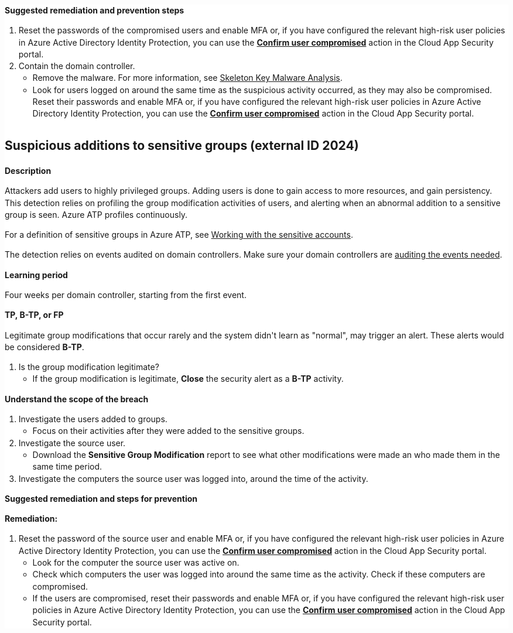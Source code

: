 **Suggested remediation and prevention steps**

1. Reset the passwords of the compromised users and enable MFA or, if you have configured the relevant high-risk user policies in Azure Active Directory Identity Protection, you can use the [**Confirm user compromised**](/cloud-app-security/accounts#governance-actions) action in the Cloud App Security portal.
2. Contain the domain controller.
    * Remove the malware. For more information, see [Skeleton Key Malware Analysis](https://www.virusbulletin.com/virusbulletin/2016/01/paper-digital-bian-lian-face-changing-skeleton-key-malware).
    * Look for users logged on around the same time as the suspicious activity occurred, as they may also be compromised. Reset their passwords and enable MFA or, if you have configured the relevant high-risk user policies in Azure Active Directory Identity Protection, you can use the [**Confirm user compromised**](/cloud-app-security/accounts#governance-actions) action in the Cloud App Security portal.

## Suspicious additions to sensitive groups (external ID 2024)

**Description**

Attackers add users to highly privileged groups. Adding users is done to gain access to more resources, and gain persistency. This detection relies on profiling the group modification activities of users, and alerting when an abnormal addition to a sensitive group is seen. Azure ATP profiles continuously.

For a definition of sensitive groups in Azure ATP, see [Working with the sensitive accounts](sensitive-accounts.md).

The detection relies on events audited on domain controllers. Make sure your domain controllers are [auditing the events needed](atp-advanced-audit-policy.md).

**Learning period**

Four weeks per domain controller, starting from the first event.

**TP, B-TP, or FP**

Legitimate group modifications that occur rarely and the system didn't learn as "normal", may trigger an alert. These alerts would be considered  **B-TP**.
1. Is the group modification legitimate?
    * If the group modification is legitimate, **Close** the security alert as a **B-TP** activity.

**Understand the scope of the breach**

1. Investigate the users added to groups.
    * Focus on their activities after they were added to the sensitive groups.
2. Investigate the source user.
    * Download the **Sensitive Group Modification** report to see what other modifications were made an who made them in the same time period.
3. Investigate the computers the source user was logged into, around the time of the activity.

**Suggested remediation and steps for prevention**

**Remediation:**

1. Reset the password of the source user and enable MFA or, if you have configured the relevant high-risk user policies in Azure Active Directory Identity Protection, you can use the [**Confirm user compromised**](/cloud-app-security/accounts#governance-actions) action in the Cloud App Security portal.
    * Look for the computer the source user was active on.
    * Check which computers the user was logged into around the same time as the activity. Check if these computers are compromised.
    * If the users are compromised, reset their passwords and enable MFA or, if you have configured the relevant high-risk user policies in Azure Active Directory Identity Protection, you can use the [**Confirm user compromised**](/cloud-app-security/accounts#governance-actions) action in the Cloud App Security portal.
